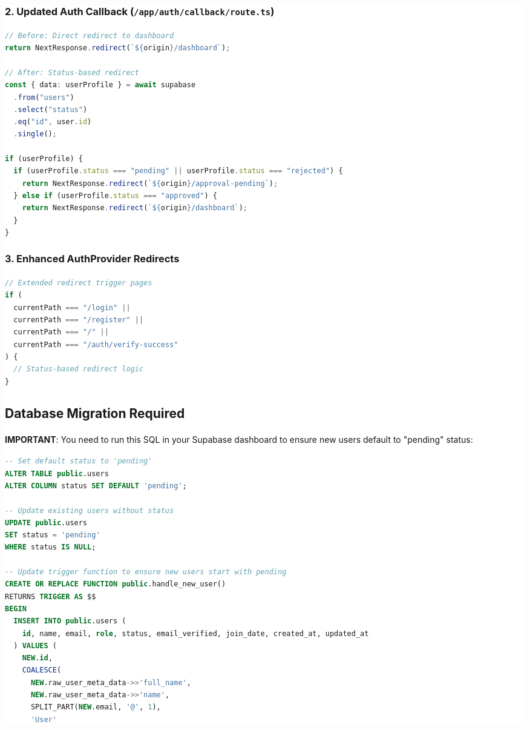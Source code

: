 ### 2. Updated Auth Callback (`/app/auth/callback/route.ts`)

```typescript
// Before: Direct redirect to dashboard
return NextResponse.redirect(`${origin}/dashboard`);

// After: Status-based redirect
const { data: userProfile } = await supabase
  .from("users")
  .select("status")
  .eq("id", user.id)
  .single();

if (userProfile) {
  if (userProfile.status === "pending" || userProfile.status === "rejected") {
    return NextResponse.redirect(`${origin}/approval-pending`);
  } else if (userProfile.status === "approved") {
    return NextResponse.redirect(`${origin}/dashboard`);
  }
}
```

### 3. Enhanced AuthProvider Redirects

```typescript
// Extended redirect trigger pages
if (
  currentPath === "/login" ||
  currentPath === "/register" ||
  currentPath === "/" ||
  currentPath === "/auth/verify-success"
) {
  // Status-based redirect logic
}
```

## Database Migration Required

**IMPORTANT**: You need to run this SQL in your Supabase dashboard to ensure new users default to "pending" status:

```sql
-- Set default status to 'pending'
ALTER TABLE public.users
ALTER COLUMN status SET DEFAULT 'pending';

-- Update existing users without status
UPDATE public.users
SET status = 'pending'
WHERE status IS NULL;

-- Update trigger function to ensure new users start with pending
CREATE OR REPLACE FUNCTION public.handle_new_user()
RETURNS TRIGGER AS $$
BEGIN
  INSERT INTO public.users (
    id, name, email, role, status, email_verified, join_date, created_at, updated_at
  ) VALUES (
    NEW.id,
    COALESCE(
      NEW.raw_user_meta_data->>'full_name',
      NEW.raw_user_meta_data->>'name',
      SPLIT_PART(NEW.email, '@', 1),
      'User'
```
